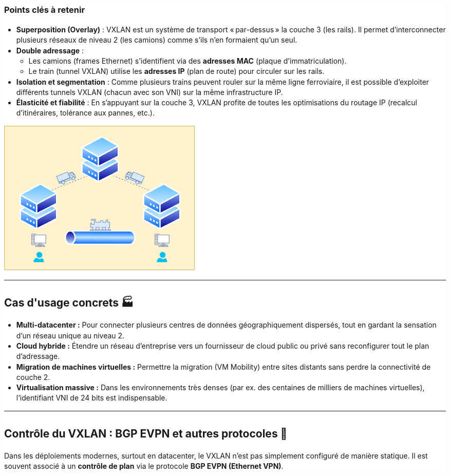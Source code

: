 
### Points clés à retenir

- **Superposition (Overlay)** : VXLAN est un système de transport « par-dessus » la couche 3 (les rails). Il permet d’interconnecter plusieurs réseaux de niveau 2 (les camions) comme s’ils n’en formaient qu’un seul.  
- **Double adressage** :  
  - Les camions (frames Ethernet) s’identifient via des **adresses MAC** (plaque d’immatriculation).  
  - Le train (tunnel VXLAN) utilise les **adresses IP** (plan de route) pour circuler sur les rails.  
- **Isolation et segmentation** : Comme plusieurs trains peuvent rouler sur la même ligne ferroviaire, il est possible d’exploiter différents tunnels VXLAN (chacun avec son VNI) sur la même infrastructure IP.  
- **Élasticité et fiabilité** : En s’appuyant sur la couche 3, VXLAN profite de toutes les optimisations du routage IP (recalcul d’itinéraires, tolérance aux pannes, etc.).  

![Container transport](transports.png#center)

---

## Cas d'usage concrets 🏭

- **Multi-datacenter :** Pour connecter plusieurs centres de données géographiquement dispersés, tout en gardant la sensation d’un réseau unique au niveau 2.  
- **Cloud hybride :** Étendre un réseau d’entreprise vers un fournisseur de cloud public ou privé sans reconfigurer tout le plan d’adressage.  
- **Migration de machines virtuelles :** Permettre la migration (VM Mobility) entre sites distants sans perdre la connectivité de couche 2.  
- **Virtualisation massive :** Dans les environnements très denses (par ex. des centaines de milliers de machines virtuelles), l’identifiant VNI de 24 bits est indispensable.

---

## Contrôle du VXLAN : BGP EVPN et autres protocoles 🤝

Dans les déploiements modernes, surtout en datacenter, le VXLAN n’est pas simplement configuré de manière statique. Il est souvent associé à un **contrôle de plan** via le protocole **BGP EVPN (Ethernet VPN)**.  
